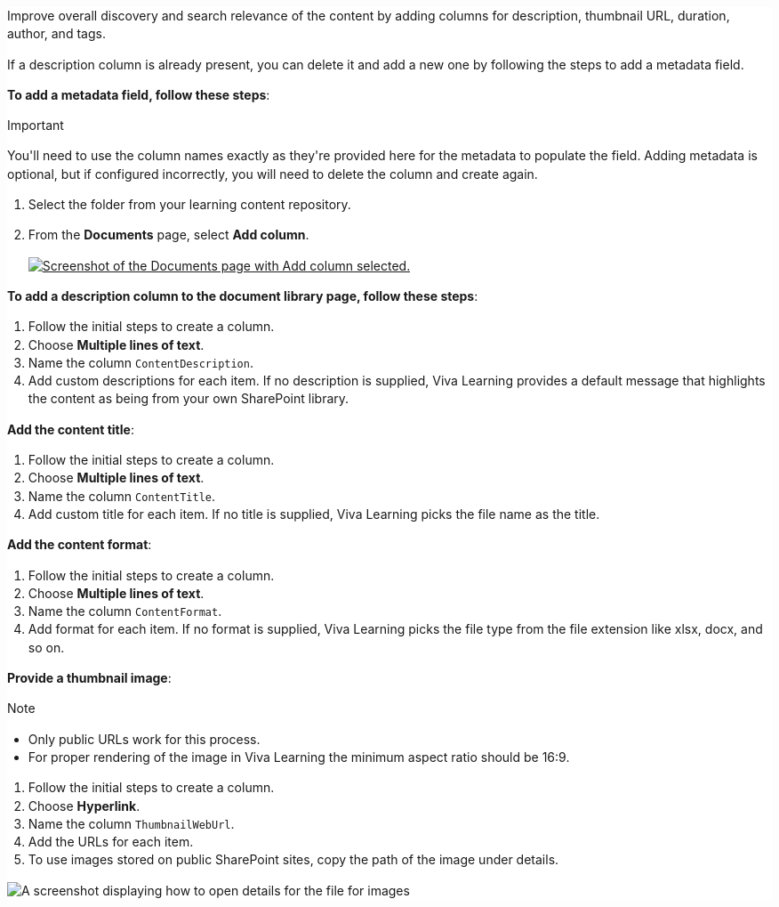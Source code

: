 Improve overall discovery and search relevance of the content by adding columns for description, thumbnail URL, duration, author, and tags.

If a description column is already present, you can delete it and add a new one by following the steps to add a metadata field.

**To add a metadata field, follow these steps**:

> [!IMPORTANT]
> You'll need to use the column names exactly as they're provided here for the metadata to populate the field. Adding metadata is optional, but if configured incorrectly, you will need to delete the column and create again. 


1. Select the folder from your learning content repository.
1. From the **Documents** page, select **Add column**.

   [![Screenshot of the Documents page with Add column selected.](../media/learning/sp-new-column.png)](../media/learning/sp-new-column-big.png#lightbox)

**To add a description column to the document library page, follow these steps**:

1. Follow the initial steps to create a column.
1. Choose **Multiple lines of text**.
1. Name the column `ContentDescription`.
1. Add custom descriptions for each item. If no description is supplied, Viva Learning provides a default message that highlights the content as being from your own SharePoint library.

**Add the content title**:

1. Follow the initial steps to create a column.
1. Choose **Multiple lines of text**.
1. Name the column `ContentTitle`.
1. Add custom title for each item. If no title is supplied, Viva Learning picks the file name as the title.

**Add the content format**: 

1. Follow the initial steps to create a column.
1. Choose **Multiple lines of text**.
1. Name the column `ContentFormat`.
1. Add format for each item. If no format is supplied, Viva Learning picks the file type from the file extension like xlsx, docx, and so on.

**Provide a thumbnail image**:

> [!NOTE]
> - Only public URLs work for this process.
> - For proper rendering of the image in Viva Learning the minimum aspect ratio should be 16:9.

1. Follow the initial steps to create a column.
1. Choose **Hyperlink**.
1. Name the column `ThumbnailWebUrl`.
1. Add the URLs for each item.
1. To use images stored on public SharePoint sites, copy the path of the image under details.

![A screenshot displaying how to open details for the file for images](../media/learning/config-sharepoint-sources-thumbnail-1.png)
